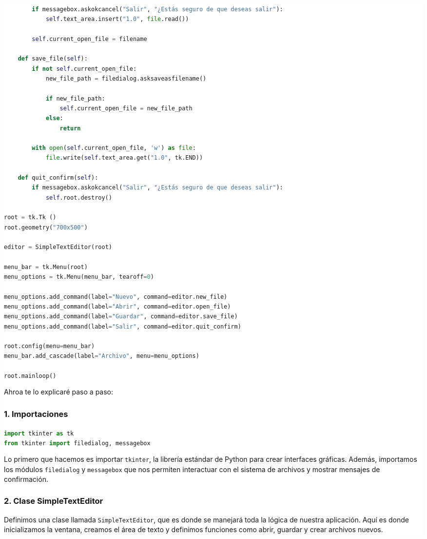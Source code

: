 ```python
		if messagebox.askokcancel("Salir", "¿Estás seguro de que deseas salir"):
			self.text_area.insert("1.0", file.read())

		self.current_open_file = filename

	def save_file(self):
		if not self.current_open_file:
			new_file_path = filedialog.asksaveasfilename()

			if new_file_path:
				self.current_open_file = new_file_path
			else:
				return

		with open(self.current_open_file, 'w') as file:
			file.write(self.text_area.get("1.0", tk.END))

	def quit_confirm(self):
		if messagebox.askokcancel("Salir", "¿Estás seguro de que deseas salir"):
			self.root.destroy()

root = tk.Tk ()
root.geometry("700x500")

editor = SimpleTextEditor(root)

menu_bar = tk.Menu(root)
menu_options = tk.Menu(menu_bar, tearoff=0)

menu_options.add_command(label="Nuevo", command=editor.new_file)
menu_options.add_command(label="Abrir", command=editor.open_file)
menu_options.add_command(label="Guardar", command=editor.save_file)
menu_options.add_command(label="Salir", command=editor.quit_confirm)

root.config(menu=menu_bar)
menu_bar.add_cascade(label="Archivo", menu=menu_options)

root.mainloop()
```

Ahroa te lo explicaré paso a paso:

### 1. **Importaciones**
   ```python
   import tkinter as tk 
   from tkinter import filedialog, messagebox
   ```
   Lo primero que hacemos es importar `tkinter`, la librería estándar de Python para crear interfaces gráficas. Además, importamos los módulos `filedialog` y `messagebox` que nos permiten interactuar con el sistema de archivos y mostrar mensajes de confirmación.

### 2. **Clase SimpleTextEditor**
   Definimos una clase llamada `SimpleTextEditor`, que es donde se manejará toda la lógica de nuestra aplicación. Aquí es donde inicializamos la ventana, creamos el área de texto y definimos funciones como abrir, guardar y crear archivos nuevos.

